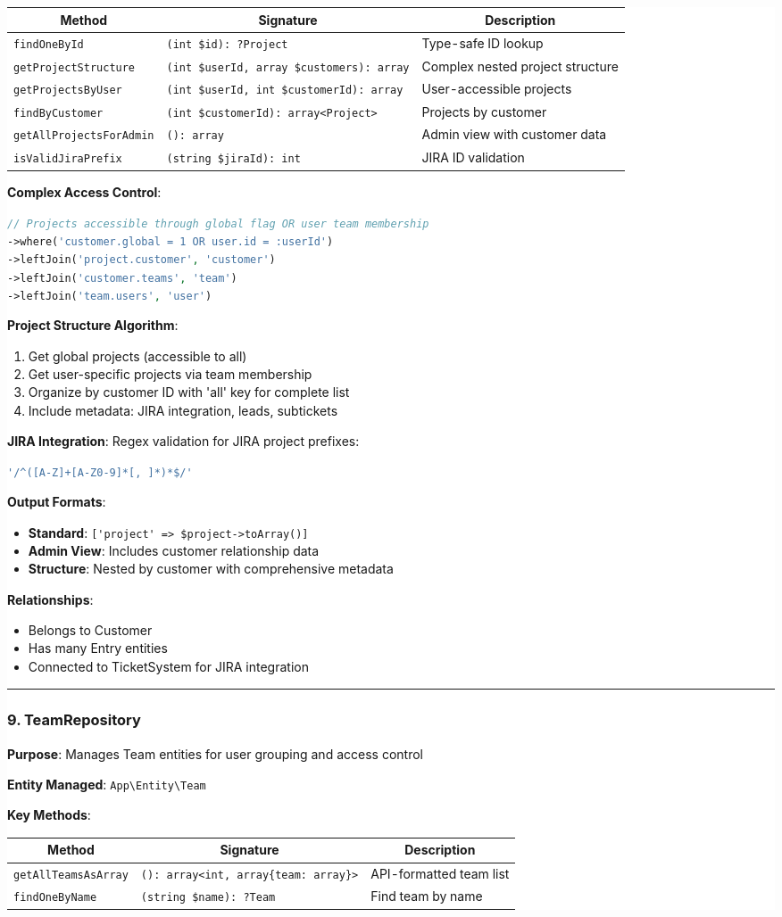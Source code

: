 | Method | Signature | Description |
|--------|-----------|-------------|
| `findOneById` | `(int $id): ?Project` | Type-safe ID lookup |
| `getProjectStructure` | `(int $userId, array $customers): array` | Complex nested project structure |
| `getProjectsByUser` | `(int $userId, int $customerId): array` | User-accessible projects |
| `findByCustomer` | `(int $customerId): array<Project>` | Projects by customer |
| `getAllProjectsForAdmin` | `(): array` | Admin view with customer data |
| `isValidJiraPrefix` | `(string $jiraId): int` | JIRA ID validation |

**Complex Access Control**:
```php
// Projects accessible through global flag OR user team membership
->where('customer.global = 1 OR user.id = :userId')
->leftJoin('project.customer', 'customer')
->leftJoin('customer.teams', 'team')
->leftJoin('team.users', 'user')
```

**Project Structure Algorithm**:
1. Get global projects (accessible to all)
2. Get user-specific projects via team membership
3. Organize by customer ID with 'all' key for complete list
4. Include metadata: JIRA integration, leads, subtickets

**JIRA Integration**: Regex validation for JIRA project prefixes:
```php
'/^([A-Z]+[A-Z0-9]*[, ]*)*$/'
```

**Output Formats**:
- **Standard**: `['project' => $project->toArray()]`
- **Admin View**: Includes customer relationship data
- **Structure**: Nested by customer with comprehensive metadata

**Relationships**:
- Belongs to Customer
- Has many Entry entities
- Connected to TicketSystem for JIRA integration

---

### 9. TeamRepository

**Purpose**: Manages Team entities for user grouping and access control

**Entity Managed**: `App\Entity\Team`

**Key Methods**:

| Method | Signature | Description |
|--------|-----------|-------------|
| `getAllTeamsAsArray` | `(): array<int, array{team: array}>` | API-formatted team list |
| `findOneByName` | `(string $name): ?Team` | Find team by name |
